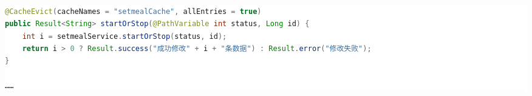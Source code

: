 ```java
@CacheEvict(cacheNames = "setmealCache", allEntries = true)
public Result<String> startOrStop(@PathVariable int status, Long id) {
    int i = setmealService.startOrStop(status, id);
    return i > 0 ? Result.success("成功修改" + i + "条数据") : Result.error("修改失败");
}

……
```
